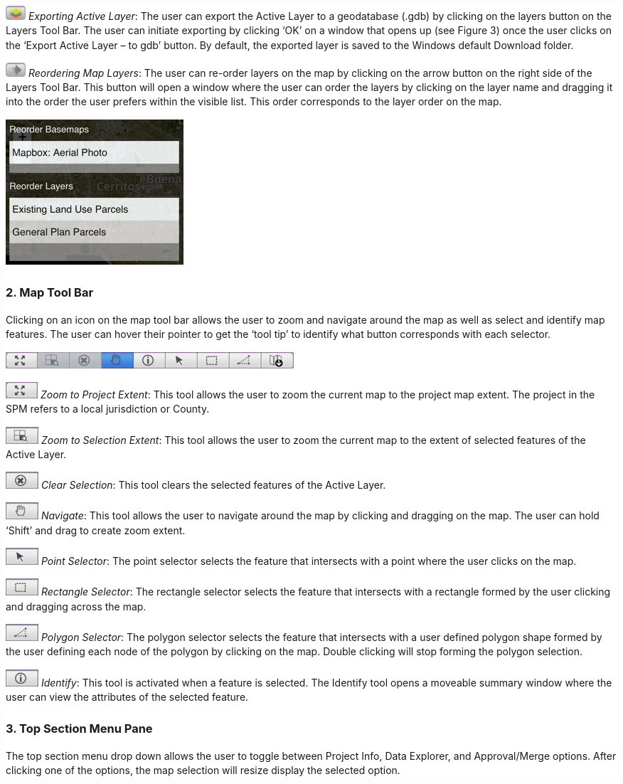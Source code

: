 ![Layers Button][layers_icon] *Exporting Active Layer*: The user can export the Active Layer to a geodatabase (.gdb) by clicking on the layers button on the Layers Tool Bar. The user can initiate exporting by clicking ‘OK’ on a window that opens up (see Figure 3) once the user clicks on the ‘Export Active Layer – to gdb’ button.  By default, the exported layer is saved to the Windows default Download folder. 

![Reorder Arrow][reorder_arrow] *Reordering Map Layers*: The user can re-order layers on the map by clicking on the arrow button on the right side of the Layers Tool Bar. This button will open a window where the user can order the layers by clicking on the layer name and dragging it into the order the user prefers within the visible list. This order corresponds to the layer order on the map. 

![Re-Order Layers][reorder_layers]

### 2. Map Tool Bar

Clicking on an icon on the map tool bar allows the user to zoom and navigate around the map as well as select and identify map features. The user can hover their pointer to get the ‘tool tip’ to identify what button corresponds with each selector. 

[selector_tools]: <../images/scag_12_7_15/selector_tools.png>
![Toolbar][selector_tools]

[extent_selector]: <../images/scag_12_7_15/extent_selector.png>
[zoom_selected]: <../images/scag_12_7_15/zoom_selected.png>
[cancel_select]: <../images/scag_12_7_15/cancel_select.png>
[hand_select]: <../images/scag_12_7_15/hand_select.png>
[pointer_select]: <../images/scag_12_7_15/pointer_select.png>
[box_select]: <../images/scag_12_7_15/box_select.png>
[polygon_select]: <../images/scag_12_7_15/polygon_select.png>
[info_select]: <../images/scag_12_7_15/info_select.png>

![Zoom to Extent][extent_selector] *Zoom to Project Extent*: This tool allows the user to zoom the current map to the project map extent. The project in the SPM refers to a local jurisdiction or County.
 
![Zoom to Selection][zoom_selected] *Zoom to Selection Extent*: This tool allows the user to zoom the current map to the extent of selected features of the Active Layer.
 
![Clear Selection][cancel_select] *Clear Selection*: This tool clears the selected features of the Active Layer.
 
![Navigate][hand_select] *Navigate*: This tool allows the user to navigate around the map by clicking and dragging on the map. The user can hold ‘Shift’ and drag to create zoom extent.
 
![Point Selector][pointer_select] *Point Selector*: The point selector selects the feature that intersects with a point where the user clicks on the map.
 
![Rectangle Selector][box_select] *Rectangle Selector*: The rectangle selector selects the feature that intersects with a rectangle formed by the user clicking and dragging across the map.
 
![Polygon Selector][polygon_select] *Polygon Selector*: The polygon selector selects the feature that intersects with a user defined polygon shape formed by the user defining each node of the polygon by clicking on the map. Double clicking will stop forming the polygon selection.
  
![Identify][info_select] *Identify*: This tool is activated when a feature is selected. The Identify tool opens a moveable summary window where the user can view the attributes of the selected feature. 



### 3. Top Section Menu Pane

The top section menu drop down allows the user to toggle between Project Info, Data Explorer, and Approval/Merge options. After clicking one of the options, the map selection will resize display the selected option.


[layers_icon]: <../images/scag_12_7_15/layers.png>
[reorder_arrow]: <../images/scag_12_7_15/reorder_arrow.png>
[reorder_layers]: <../images/scag_12_7_15/reorder_layers.png>
[menu_button]: <../images/scag_12_7_15/menu_button.png>
[approval_merge]: <../images/scag_12_7_15/approval_icon.png>
[data_explorer]: <../images/scag_12_7_15/query.png>
[project_info]: <../images/scag_12_7_15/chart_icon.png>
